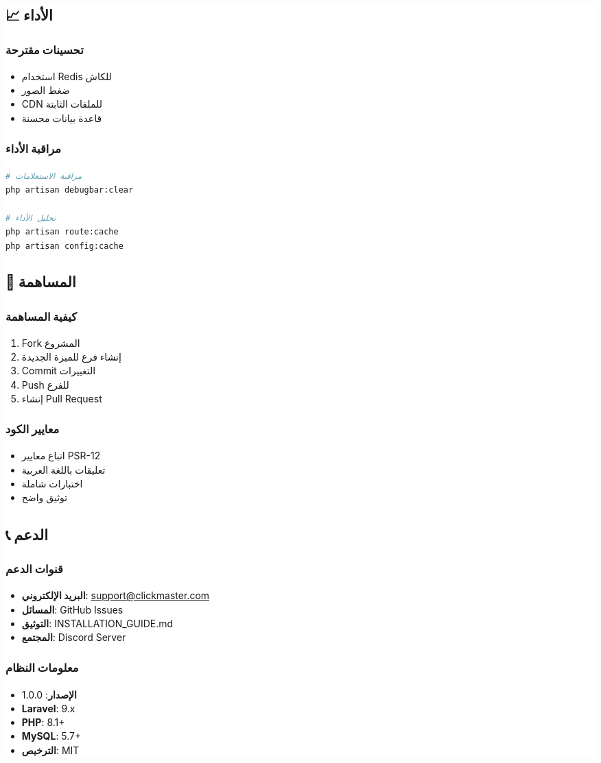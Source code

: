 ## 📈 الأداء

### تحسينات مقترحة
- استخدام Redis للكاش
- ضغط الصور
- CDN للملفات الثابتة
- قاعدة بيانات محسنة

### مراقبة الأداء
```bash
# مراقبة الاستعلامات
php artisan debugbar:clear

# تحليل الأداء
php artisan route:cache
php artisan config:cache
```

## 🤝 المساهمة

### كيفية المساهمة
1. Fork المشروع
2. إنشاء فرع للميزة الجديدة
3. Commit التغييرات
4. Push للفرع
5. إنشاء Pull Request

### معايير الكود
- اتباع معايير PSR-12
- تعليقات باللغة العربية
- اختبارات شاملة
- توثيق واضح

## 📞 الدعم

### قنوات الدعم
- **البريد الإلكتروني**: support@clickmaster.com
- **المسائل**: GitHub Issues
- **التوثيق**: INSTALLATION_GUIDE.md
- **المجتمع**: Discord Server

### معلومات النظام
- **الإصدار**: 1.0.0
- **Laravel**: 9.x
- **PHP**: 8.1+
- **MySQL**: 5.7+
- **الترخيص**: MIT
